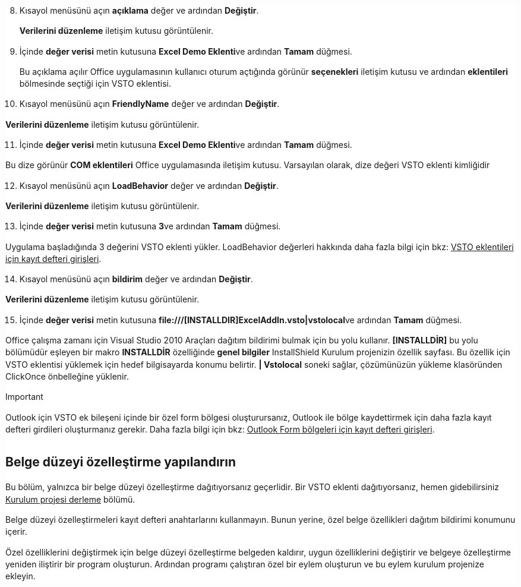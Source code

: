 8. Kısayol menüsünü açın **açıklama** değer ve ardından **Değiştir**.  
  
   **Verilerini düzenleme** iletişim kutusu görüntülenir.  
  
9. İçinde **değer verisi** metin kutusuna **Excel Demo Eklenti**ve ardından **Tamam** düğmesi.  
  
   Bu açıklama açılır Office uygulamasının kullanıcı oturum açtığında görünür **seçenekleri** iletişim kutusu ve ardından **eklentileri** bölmesinde seçtiği için VSTO eklentisi.  
  
10. Kısayol menüsünü açın **FriendlyName** değer ve ardından **Değiştir**.  
  
   **Verilerini düzenleme** iletişim kutusu görüntülenir.  
  
11. İçinde **değer verisi** metin kutusuna **Excel Demo Eklenti**ve ardından **Tamam** düğmesi.  
  
   Bu dize görünür **COM eklentileri** Office uygulamasında iletişim kutusu. Varsayılan olarak, dize değeri VSTO eklenti kimliğidir  
  
12. Kısayol menüsünü açın **LoadBehavior** değer ve ardından **Değiştir**.  
  
   **Verilerini düzenleme** iletişim kutusu görüntülenir.  
  
13. İçinde **değer verisi** metin kutusuna **3**ve ardından **Tamam** düğmesi.  
  
   Uygulama başladığında 3 değerini VSTO eklenti yükler. LoadBehavior değerleri hakkında daha fazla bilgi için bkz: [VSTO eklentileri için kayıt defteri girişleri](../vsto/registry-entries-for-vsto-add-ins.md).  
  
14. Kısayol menüsünü açın **bildirim** değer ve ardından **Değiştir**.  
  
   **Verilerini düzenleme** iletişim kutusu görüntülenir.  
  
15. İçinde **değer verisi** metin kutusuna **file:///[INSTALLDIR]ExcelAddIn.vsto|vstolocal**ve ardından **Tamam** düğmesi.  
  
   Office çalışma zamanı için Visual Studio 2010 Araçları dağıtım bildirimi bulmak için bu yolu kullanır. **[INSTALLDİR]** bu yolu bölümüdür eşleyen bir makro **INSTALLDİR** özelliğinde **genel bilgiler** InstallShield Kurulum projenizin özellik sayfası. Bu özellik için VSTO eklentisi yüklemek için hedef bilgisayarda konumu belirtir. **| Vstolocal** soneki sağlar, çözümünüzün yükleme klasöründen ClickOnce önbelleğine yüklenir.  
  
> [!IMPORTANT]  
> Outlook için VSTO ek bileşeni içinde bir özel form bölgesi oluşturursanız, Outlook ile bölge kaydettirmek için daha fazla kayıt defteri girdileri oluşturmanız gerekir. Daha fazla bilgi için bkz: [Outlook Form bölgeleri için kayıt defteri girişleri](../vsto/registry-entries-for-vsto-add-ins.md#OutlookEntries).  
  
  
## <a name="ConfigureDocument"></a>Belge düzeyi özelleştirme yapılandırın  
Bu bölüm, yalnızca bir belge düzeyi özelleştirme dağıtıyorsanız geçerlidir. Bir VSTO eklenti dağıtıyorsanız, hemen gidebilirsiniz [Kurulum projesi derleme](#Build) bölümü.  
  
Belge düzeyi özelleştirmeleri kayıt defteri anahtarlarını kullanmayın. Bunun yerine, özel belge özellikleri dağıtım bildirimi konumunu içerir.  
  
Özel özelliklerini değiştirmek için belge düzeyi özelleştirme belgeden kaldırır, uygun özelliklerini değiştirir ve belgeye özelleştirme yeniden iliştirir bir program oluşturun. Ardından programı çalıştıran özel bir eylem oluşturun ve bu eylem kurulum projenize ekleyin.  
  